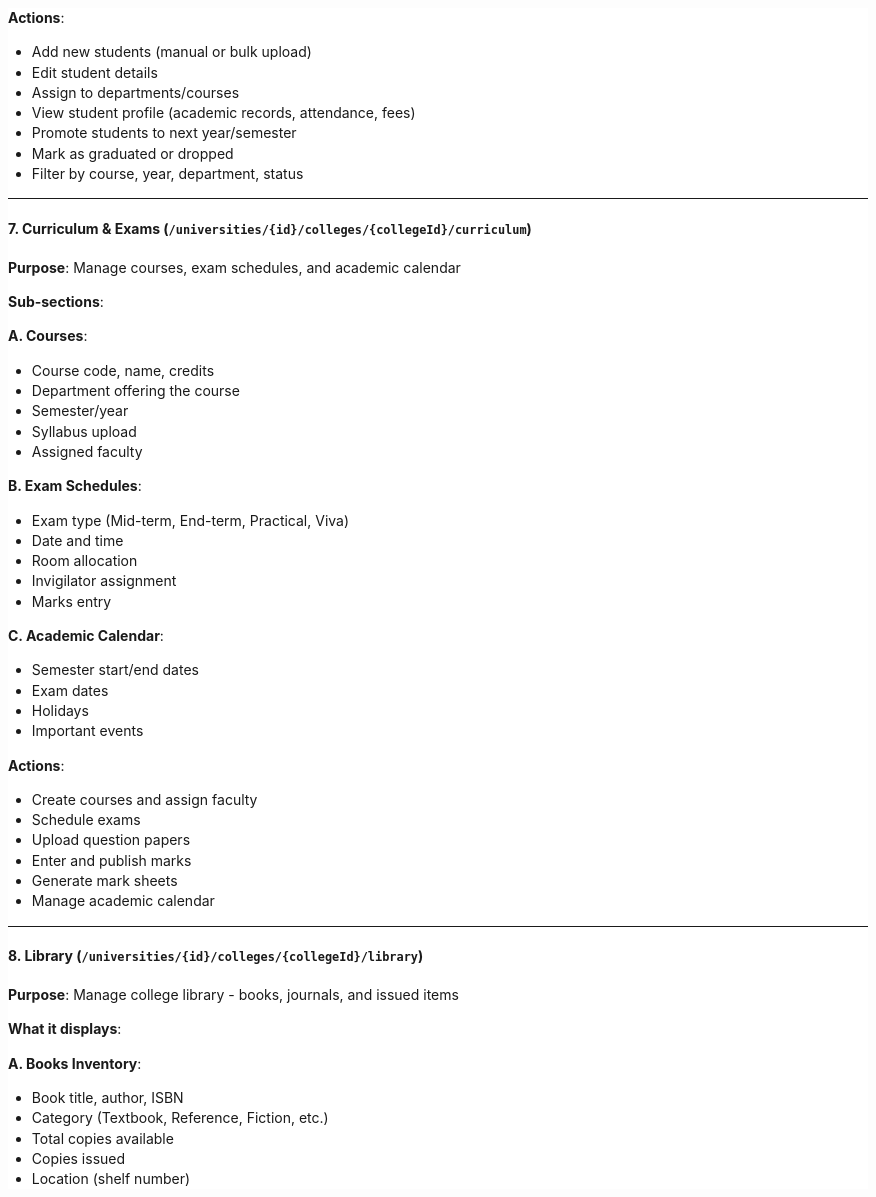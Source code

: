 **Actions**:
- Add new students (manual or bulk upload)
- Edit student details
- Assign to departments/courses
- View student profile (academic records, attendance, fees)
- Promote students to next year/semester
- Mark as graduated or dropped
- Filter by course, year, department, status

---

#### 7. **Curriculum & Exams** (`/universities/{id}/colleges/{collegeId}/curriculum`)
**Purpose**: Manage courses, exam schedules, and academic calendar

**Sub-sections**:

**A. Courses**:
- Course code, name, credits
- Department offering the course
- Semester/year
- Syllabus upload
- Assigned faculty

**B. Exam Schedules**:
- Exam type (Mid-term, End-term, Practical, Viva)
- Date and time
- Room allocation
- Invigilator assignment
- Marks entry

**C. Academic Calendar**:
- Semester start/end dates
- Exam dates
- Holidays
- Important events

**Actions**:
- Create courses and assign faculty
- Schedule exams
- Upload question papers
- Enter and publish marks
- Generate mark sheets
- Manage academic calendar

---

#### 8. **Library** (`/universities/{id}/colleges/{collegeId}/library`)
**Purpose**: Manage college library - books, journals, and issued items

**What it displays**:

**A. Books Inventory**:
- Book title, author, ISBN
- Category (Textbook, Reference, Fiction, etc.)
- Total copies available
- Copies issued
- Location (shelf number)
